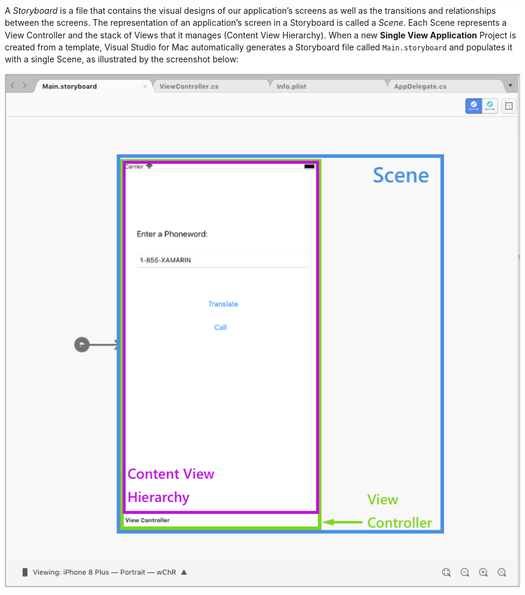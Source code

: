 A *Storyboard* is a file that contains the visual designs of our application’s screens as well as the transitions and relationships between the screens. The representation of an application’s screen in a Storyboard is called a _Scene_. Each Scene represents a View Controller and the stack of Views that it manages (Content View Hierarchy). When a new **Single View Application** Project is created from a template, Visual Studio for Mac automatically generates a Storyboard file called `Main.storyboard` and populates it with a single Scene, as illustrated by the screenshot below:

![](hello-ios-deepdive-images/image34.png "Visual Studio for Mac automatically generates a Storyboard file called Main.storyboard and populates it with a single Scene")

